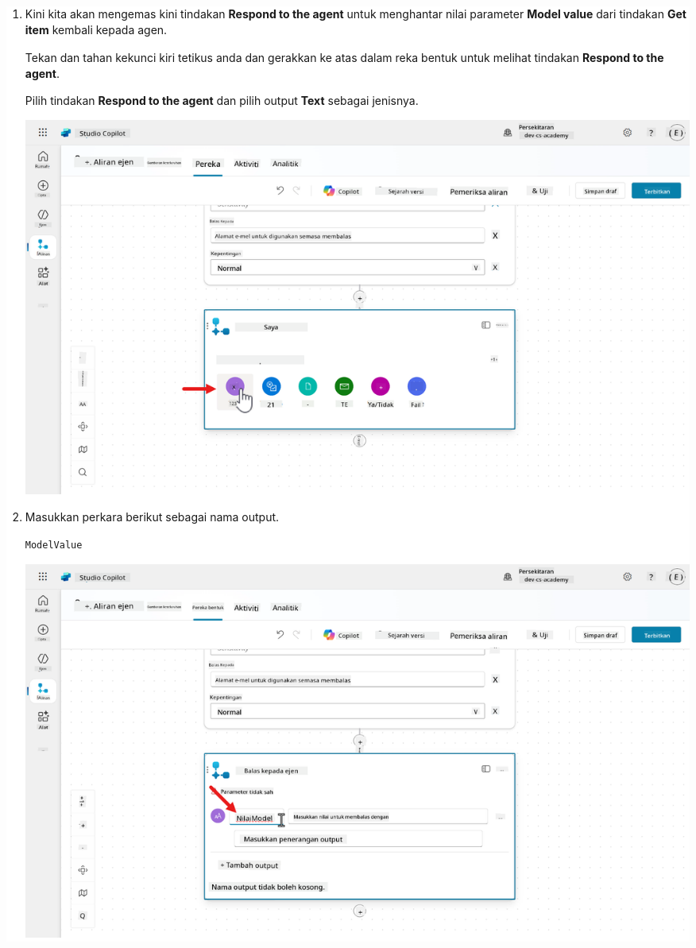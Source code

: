 1. Kini kita akan mengemas kini tindakan **Respond to the agent** untuk menghantar nilai parameter **Model value** dari tindakan **Get item** kembali kepada agen.

    Tekan dan tahan kekunci kiri tetikus anda dan gerakkan ke atas dalam reka bentuk untuk melihat tindakan **Respond to the agent**.

    Pilih tindakan **Respond to the agent** dan pilih output **Text** sebagai jenisnya.

    ![Pilih output Text](../../../../../translated_images/9.1_51_RespondToTheAgentAction.4c682a440e19a0fcd6d6f51ef9cdbfe76f482a39d635b8905d9b0cbbf33d945f.ms.png)

1. Masukkan perkara berikut sebagai nama output.

    ```text
    ModelValue
    ```

    ![Output ModelValue](../../../../../translated_images/9.1_52_ModelValueInput.20609429eb323281051607b090319adc5315c0245c7d61158eb119714fe4318f.ms.png)